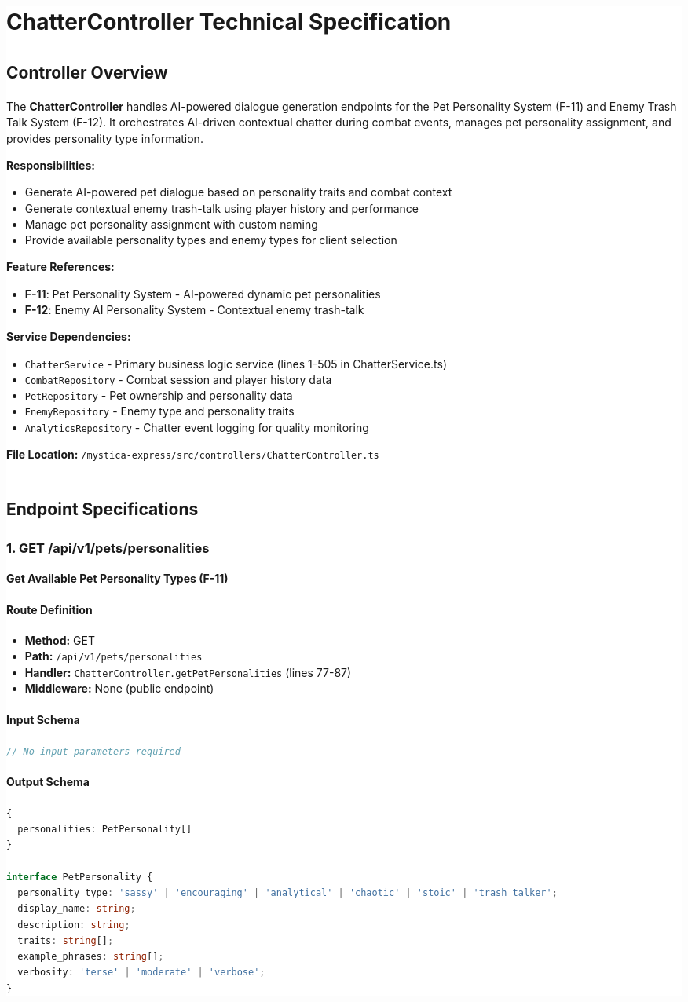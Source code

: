 # ChatterController Technical Specification

## Controller Overview

The **ChatterController** handles AI-powered dialogue generation endpoints for the Pet Personality System (F-11) and Enemy Trash Talk System (F-12). It orchestrates AI-driven contextual chatter during combat events, manages pet personality assignment, and provides personality type information.

**Responsibilities:**
- Generate AI-powered pet dialogue based on personality traits and combat context
- Generate contextual enemy trash-talk using player history and performance
- Manage pet personality assignment with custom naming
- Provide available personality types and enemy types for client selection

**Feature References:**
- **F-11**: Pet Personality System - AI-powered dynamic pet personalities
- **F-12**: Enemy AI Personality System - Contextual enemy trash-talk

**Service Dependencies:**
- `ChatterService` - Primary business logic service (lines 1-505 in ChatterService.ts)
- `CombatRepository` - Combat session and player history data
- `PetRepository` - Pet ownership and personality data
- `EnemyRepository` - Enemy type and personality traits
- `AnalyticsRepository` - Chatter event logging for quality monitoring

**File Location:** `/mystica-express/src/controllers/ChatterController.ts`

---

## Endpoint Specifications

### 1. GET /api/v1/pets/personalities
**Get Available Pet Personality Types (F-11)**

#### Route Definition
- **Method:** GET
- **Path:** `/api/v1/pets/personalities`
- **Handler:** `ChatterController.getPetPersonalities` (lines 77-87)
- **Middleware:** None (public endpoint)

#### Input Schema
```typescript
// No input parameters required
```

#### Output Schema
```typescript
{
  personalities: PetPersonality[]
}

interface PetPersonality {
  personality_type: 'sassy' | 'encouraging' | 'analytical' | 'chaotic' | 'stoic' | 'trash_talker';
  display_name: string;
  description: string;
  traits: string[];
  example_phrases: string[];
  verbosity: 'terse' | 'moderate' | 'verbose';
}
```
